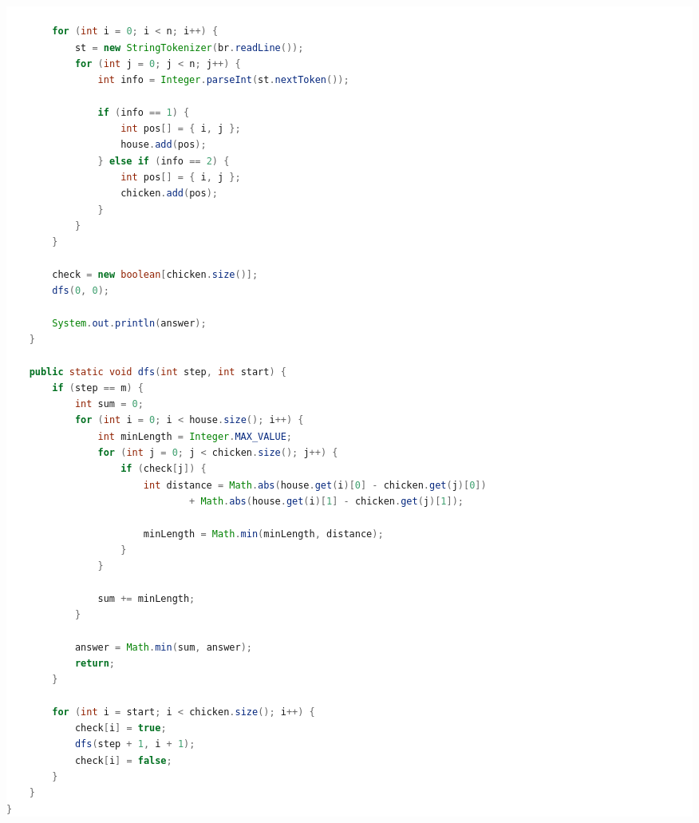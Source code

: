 ```java

		for (int i = 0; i < n; i++) {
			st = new StringTokenizer(br.readLine());
			for (int j = 0; j < n; j++) {
				int info = Integer.parseInt(st.nextToken());

				if (info == 1) {
					int pos[] = { i, j };
					house.add(pos);
				} else if (info == 2) {
					int pos[] = { i, j };
					chicken.add(pos);
				}
			}
		}

		check = new boolean[chicken.size()];
		dfs(0, 0);

		System.out.println(answer);
	}

	public static void dfs(int step, int start) {
		if (step == m) {
			int sum = 0;
			for (int i = 0; i < house.size(); i++) {
				int minLength = Integer.MAX_VALUE;
				for (int j = 0; j < chicken.size(); j++) {
					if (check[j]) {
						int distance = Math.abs(house.get(i)[0] - chicken.get(j)[0])
								+ Math.abs(house.get(i)[1] - chicken.get(j)[1]);

						minLength = Math.min(minLength, distance);
					}
				}

				sum += minLength;
			}

			answer = Math.min(sum, answer);
			return;
		}

		for (int i = start; i < chicken.size(); i++) {
			check[i] = true;
			dfs(step + 1, i + 1);
			check[i] = false;
		}
	}
}
```

